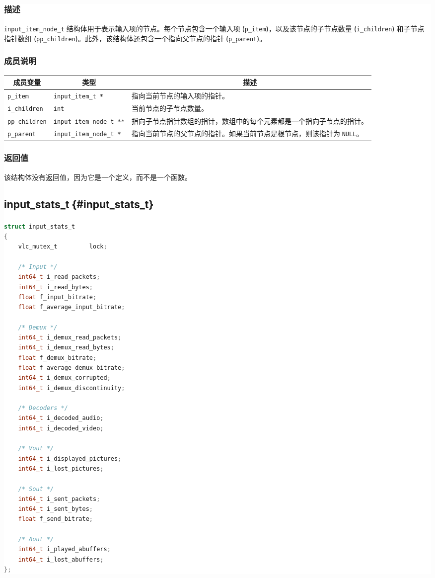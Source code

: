 ### 描述
`input_item_node_t` 结构体用于表示输入项的节点。每个节点包含一个输入项 (`p_item`)，以及该节点的子节点数量 (`i_children`) 和子节点指针数组 (`pp_children`)。此外，该结构体还包含一个指向父节点的指针 (`p_parent`)。

### 成员说明

| 成员变量      | 类型                  | 描述                                                                 |
|---------------|-----------------------|--------------------------------------------------------------------------|
| `p_item`      | `input_item_t *`      | 指向当前节点的输入项的指针。                                             |
| `i_children`  | `int`                 | 当前节点的子节点数量。                                                   |
| `pp_children` | `input_item_node_t **`| 指向子节点指针数组的指针，数组中的每个元素都是一个指向子节点的指针。     |
| `p_parent`    | `input_item_node_t *` | 指向当前节点的父节点的指针。如果当前节点是根节点，则该指针为 `NULL`。    |

### 返回值
该结构体没有返回值，因为它是一个定义，而不是一个函数。
## input_stats_t {#input_stats_t}

```c
struct input_stats_t
{
    vlc_mutex_t         lock;

    /* Input */
    int64_t i_read_packets;
    int64_t i_read_bytes;
    float f_input_bitrate;
    float f_average_input_bitrate;

    /* Demux */
    int64_t i_demux_read_packets;
    int64_t i_demux_read_bytes;
    float f_demux_bitrate;
    float f_average_demux_bitrate;
    int64_t i_demux_corrupted;
    int64_t i_demux_discontinuity;

    /* Decoders */
    int64_t i_decoded_audio;
    int64_t i_decoded_video;

    /* Vout */
    int64_t i_displayed_pictures;
    int64_t i_lost_pictures;

    /* Sout */
    int64_t i_sent_packets;
    int64_t i_sent_bytes;
    float f_send_bitrate;

    /* Aout */
    int64_t i_played_abuffers;
    int64_t i_lost_abuffers;
};
```
